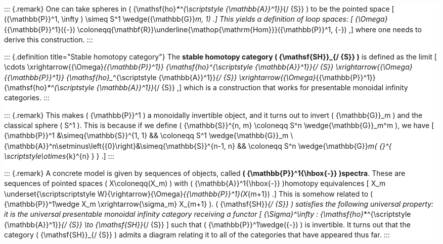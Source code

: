 ::: {.remark}
One can take spheres in \( {\mathsf{ho}_*^{\scriptstyle {\mathbb{A}}^1}}_{/ {S}}  \) to be the pointed space
\[
({\mathbb{P}}^1, \infty ) \simeq S^1 \wedge({\mathbb{G}}_m, 1)
.\]
This yields a definition of loop spaces:
\[
{\Omega}_{{\mathbb{P}}^1}({-}) \coloneqq{\mathbf{R}}\underline{\mathop{\mathrm{Hom}}}({\mathbb{P}}^1, {-})
,\]
where one needs to derive this construction.
:::

::: {.definition title="Stable homotopy category"}
The **stable homotopy category \( {\mathsf{SH}}_{/ {S}}  \)** is defined as the limit
\[
\cdots 
\xrightarrow{{\Omega}_{{\mathbb{P}}^1}} {\mathsf{ho}_*^{\scriptstyle {\mathbb{A}}^1}}_{/ {S}} 
\xrightarrow{{\Omega}_{{\mathbb{P}}^1}} {\mathsf{ho}_*^{\scriptstyle {\mathbb{A}}^1}}_{/ {S}} 
\xrightarrow{{\Omega}_{{\mathbb{P}}^1}} {\mathsf{ho}_*^{\scriptstyle {\mathbb{A}}^1}}_{/ {S}} 
,\]
which is a construction that works for presentable monoidal infinity categories.
:::

::: {.remark}
This makes \( {\mathbb{P}}^1 \) a monoidally invertible object, and it turns out to invert \( {\mathbb{G}}_m \) and the classical sphere \( S^1 \). This is because if we define \( {\mathbb{S}}^{n, m} \coloneqq S^n \wedge{\mathbb{G}}_m^m \), we have
\[
{\mathbb{P}}^1 &\simeq{\mathbb{S}}^{1, 1} && \coloneqq S^1 \wedge{\mathbb{G}}_m \\
{\mathbb{A}}^n\setminus\left\{{0}\right\}&\simeq{\mathbb{S}}^{n-1, n} && \coloneqq S^n \wedge{\mathbb{G}}_m{ {}^{ \scriptstyle\otimes_{k}^{n} }  }
.\]
:::

::: {.remark}
A concrete model is given by sequences of objects, called **\( {\mathbb{P}}^1{\hbox{-}} \)spectra**. These are sequences of pointed spaces \( X\coloneqq(X_m) \) with \( {\mathbb{A}}^1{\hbox{-}} \)homotopy equivalences
\[
X_m \underset{\scriptscriptstyle W}{\rightarrow}{\Omega}_{{\mathbb{P}}^1}(X_{m+1})
.\]
This is somehow related to \( {\mathbb{P}}^1\wedge X_m \xrightarrow{\sigma_m} X_{m+1} \). \( {\mathsf{SH}}_{/ {S}}  \) satisfies the following universal property: it is the universal presentable monoidal infinity category receiving a functor
\[
{\Sigma}^\infty : {\mathsf{ho}_*^{\scriptstyle {\mathbb{A}}^1}}_{/ {S}}  \to {\mathsf{SH}}_{/ {S}} 
\]
such that \( {\mathbb{P}}^1\wedge({-}) \) is invertible. It turns out that the category \( {\mathsf{SH}}_{/ {S}}  \) admits a diagram relating it to all of the categories that have appeared thus far.
:::
